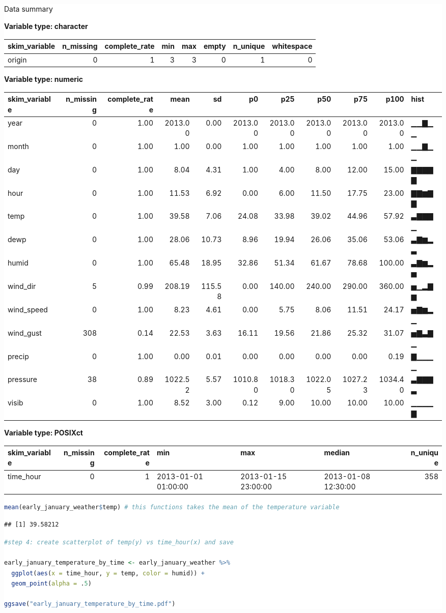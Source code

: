 Data summary

**Variable type: character**

| skim_variable | n_missing | complete_rate | min | max | empty | n_unique | whitespace |
|:--------------|----------:|--------------:|----:|----:|------:|---------:|-----------:|
| origin        |         0 |             1 |   3 |   3 |     0 |        1 |          0 |

**Variable type: numeric**

| skim_variable | n_missing | complete_rate |    mean |     sd |      p0 |     p25 |     p50 |     p75 |    p100 | hist  |
|:--------------|----------:|--------------:|--------:|-------:|--------:|--------:|--------:|--------:|--------:|:------|
| year          |         0 |          1.00 | 2013.00 |   0.00 | 2013.00 | 2013.00 | 2013.00 | 2013.00 | 2013.00 | ▁▁▇▁▁ |
| month         |         0 |          1.00 |    1.00 |   0.00 |    1.00 |    1.00 |    1.00 |    1.00 |    1.00 | ▁▁▇▁▁ |
| day           |         0 |          1.00 |    8.04 |   4.31 |    1.00 |    4.00 |    8.00 |   12.00 |   15.00 | ▇▇▇▇▇ |
| hour          |         0 |          1.00 |   11.53 |   6.92 |    0.00 |    6.00 |   11.50 |   17.75 |   23.00 | ▇▇▆▇▇ |
| temp          |         0 |          1.00 |   39.58 |   7.06 |   24.08 |   33.98 |   39.02 |   44.96 |   57.92 | ▃▇▇▇▁ |
| dewp          |         0 |          1.00 |   28.06 |  10.73 |    8.96 |   19.94 |   26.06 |   35.06 |   53.06 | ▃▇▆▂▃ |
| humid         |         0 |          1.00 |   65.48 |  18.95 |   32.86 |   51.34 |   61.67 |   78.68 |  100.00 | ▃▇▆▂▅ |
| wind_dir      |         5 |          0.99 |  208.19 | 115.58 |    0.00 |  140.00 |  240.00 |  290.00 |  360.00 | ▅▁▂▇▆ |
| wind_speed    |         0 |          1.00 |    8.23 |   4.61 |    0.00 |    5.75 |    8.06 |   11.51 |   24.17 | ▅▇▆▂▁ |
| wind_gust     |       308 |          0.14 |   22.53 |   3.63 |   16.11 |   19.56 |   21.86 |   25.32 |   31.07 | ▅▇▃▇▁ |
| precip        |         0 |          1.00 |    0.00 |   0.01 |    0.00 |    0.00 |    0.00 |    0.00 |    0.19 | ▇▁▁▁▁ |
| pressure      |        38 |          0.89 | 1022.52 |   5.57 | 1010.80 | 1018.30 | 1022.05 | 1027.23 | 1034.40 | ▃▇▇▇▃ |
| visib         |         0 |          1.00 |    8.52 |   3.00 |    0.12 |    9.00 |   10.00 |   10.00 |   10.00 | ▁▁▁▁▇ |

**Variable type: POSIXct**

| skim_variable | n_missing | complete_rate | min                 | max                 | median              | n_unique |
|:--------------|----------:|--------------:|:--------------------|:--------------------|:--------------------|---------:|
| time_hour     |         0 |             1 | 2013-01-01 01:00:00 | 2013-01-15 23:00:00 | 2013-01-08 12:30:00 |      358 |

``` r
mean(early_january_weather$temp) # this functions takes the mean of the temperature variable
```

    ## [1] 39.58212

``` r
#step 4: create scatterplot of temp(y) vs time_hour(x) and save

early_january_temperature_by_time <- early_january_weather %>% 
  ggplot(aes(x = time_hour, y = temp, color = humid)) + 
  geom_point(alpha = .5)

ggsave("early_january_temperature_by_time.pdf")
```
